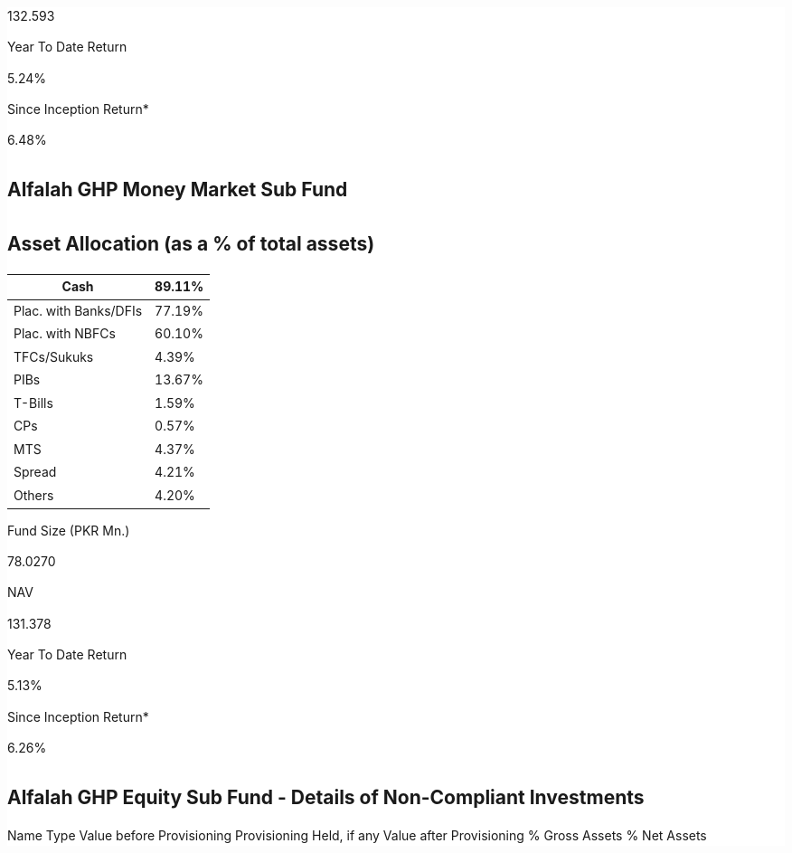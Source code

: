 132.593

Year To Date Return

5.24%

Since Inception Return\*

6.48%

## Alfalah GHP Money Market Sub Fund

## Asset Allocation (as a % of total assets)

| Cash                  | 89.11% |
| --------------------- | ------ |
| Plac. with Banks/DFIs | 77.19% |
| Plac. with NBFCs      | 60.10% |
| TFCs/Sukuks           | 4.39%  |
| PIBs                  | 13.67% |
| T-Bills               | 1.59%  |
| CPs                   | 0.57%  |
| MTS                   | 4.37%  |
| Spread                | 4.21%  |
| Others                | 4.20%  |

Fund Size (PKR Mn.)

78.0270

NAV

131.378

Year To Date Return

5.13%

Since Inception Return\*

6.26%

## Alfalah GHP Equity Sub Fund - Details of Non-Compliant Investments

Name
Type
Value before Provisioning
Provisioning Held, if any
Value after Provisioning
% Gross Assets
% Net Assets
